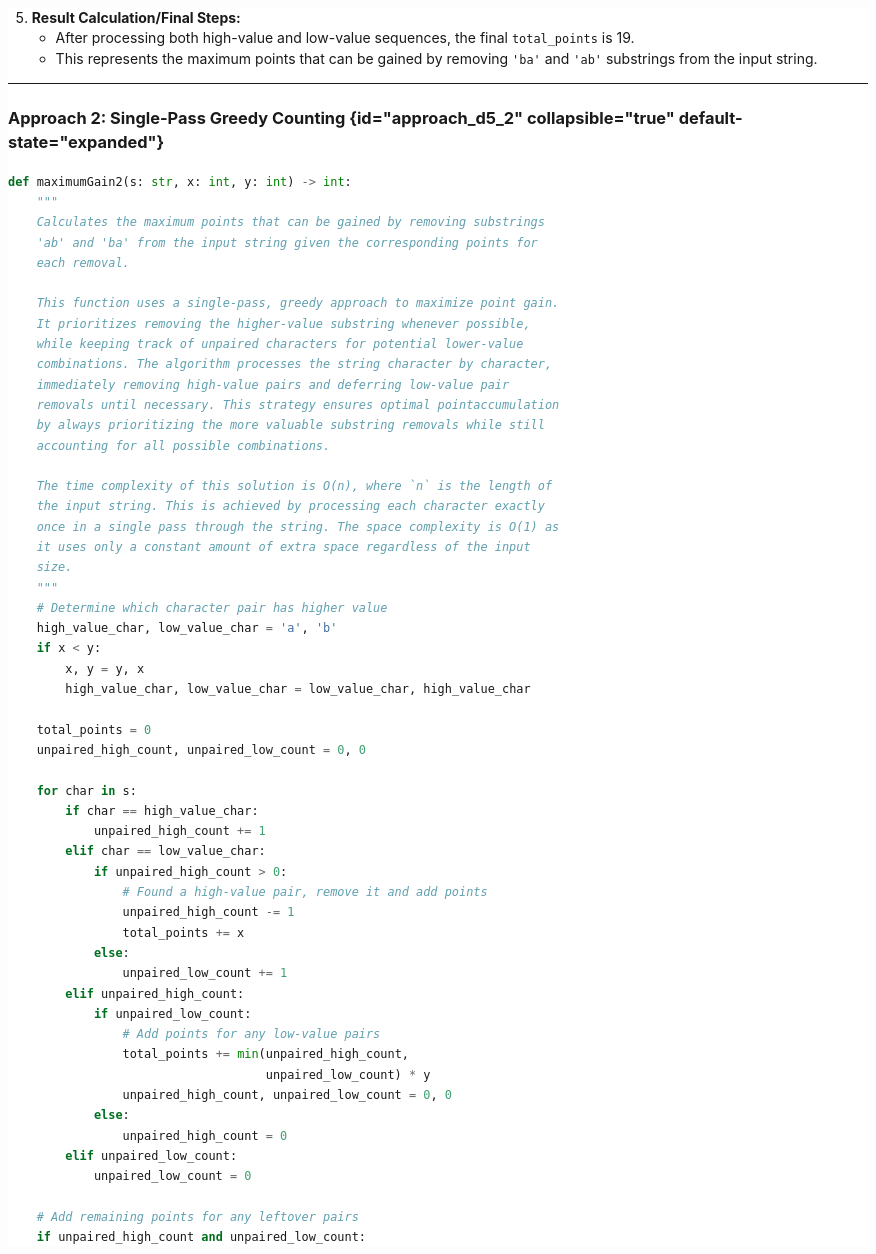 5. **Result Calculation/Final Steps:**
    - After processing both high-value and low-value sequences, the final `total_points` is 19.
    - This represents the maximum points that can be gained by removing `'ba'` and `'ab'` substrings from the input string.

---

### Approach 2: Single-Pass Greedy Counting {id="approach_d5_2" collapsible="true" default-state="expanded"}

```Python
def maximumGain2(s: str, x: int, y: int) -> int:
    """
    Calculates the maximum points that can be gained by removing substrings
    'ab' and 'ba' from the input string given the corresponding points for
    each removal.

    This function uses a single-pass, greedy approach to maximize point gain.
    It prioritizes removing the higher-value substring whenever possible,
    while keeping track of unpaired characters for potential lower-value
    combinations. The algorithm processes the string character by character,
    immediately removing high-value pairs and deferring low-value pair
    removals until necessary. This strategy ensures optimal pointaccumulation
    by always prioritizing the more valuable substring removals while still
    accounting for all possible combinations.

    The time complexity of this solution is O(n), where `n` is the length of
    the input string. This is achieved by processing each character exactly
    once in a single pass through the string. The space complexity is O(1) as
    it uses only a constant amount of extra space regardless of the input
    size.
    """
    # Determine which character pair has higher value
    high_value_char, low_value_char = 'a', 'b'
    if x < y:
        x, y = y, x
        high_value_char, low_value_char = low_value_char, high_value_char

    total_points = 0
    unpaired_high_count, unpaired_low_count = 0, 0

    for char in s:
        if char == high_value_char:
            unpaired_high_count += 1
        elif char == low_value_char:
            if unpaired_high_count > 0:
                # Found a high-value pair, remove it and add points
                unpaired_high_count -= 1
                total_points += x
            else:
                unpaired_low_count += 1
        elif unpaired_high_count:
            if unpaired_low_count:
                # Add points for any low-value pairs
                total_points += min(unpaired_high_count,
                                    unpaired_low_count) * y
                unpaired_high_count, unpaired_low_count = 0, 0
            else:
                unpaired_high_count = 0
        elif unpaired_low_count:
            unpaired_low_count = 0

    # Add remaining points for any leftover pairs
    if unpaired_high_count and unpaired_low_count:
```